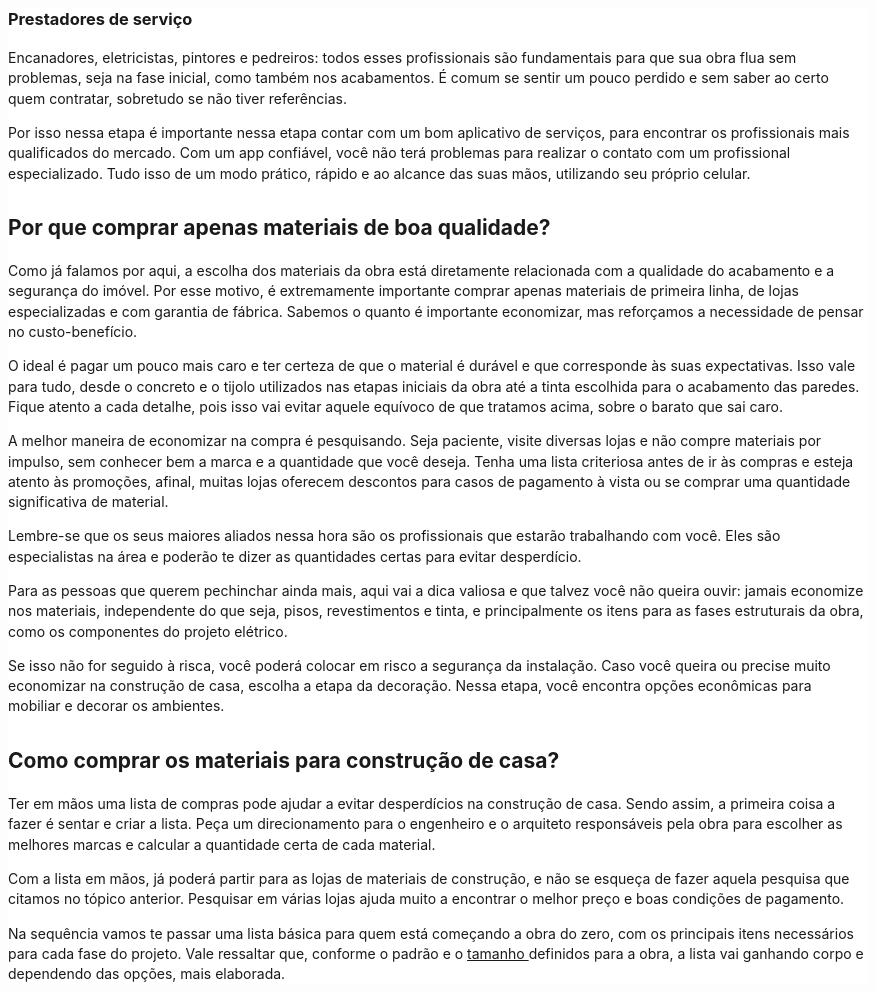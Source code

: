 ### Prestadores de serviço

Encanadores, eletricistas, pintores e pedreiros: todos esses profissionais são fundamentais para que sua obra flua sem problemas, seja na fase inicial, como também nos acabamentos. É comum se sentir um pouco perdido e sem saber ao certo quem contratar, sobretudo se não tiver referências.

Por isso nessa etapa é importante nessa etapa contar com um bom aplicativo de serviços, para encontrar os profissionais mais qualificados do mercado. Com um app confiável, você não terá problemas para realizar o contato com um profissional especializado. Tudo isso de um modo prático, rápido e ao alcance das suas mãos, utilizando seu próprio celular.

Por que comprar apenas materiais de boa qualidade?
--------------------------------------------------

Como já falamos por aqui, a escolha dos materiais da obra está diretamente relacionada com a qualidade do acabamento e a segurança do imóvel. Por esse motivo, é extremamente importante comprar apenas materiais de primeira linha, de lojas especializadas e com garantia de fábrica. Sabemos o quanto é importante economizar, mas reforçamos a necessidade de pensar no custo-benefício.

O ideal é pagar um pouco mais caro e ter certeza de que o material é durável e que corresponde às suas expectativas. Isso vale para tudo, desde o concreto e o tijolo utilizados nas etapas iniciais da obra até a tinta escolhida para o acabamento das paredes. Fique atento a cada detalhe, pois isso vai evitar aquele equívoco de que tratamos acima, sobre o barato que sai caro.

A melhor maneira de economizar na compra é pesquisando. Seja paciente, visite diversas lojas e não compre materiais por impulso, sem conhecer bem a marca e a quantidade que você deseja. Tenha uma lista criteriosa antes de ir às compras e esteja atento às promoções, afinal, muitas lojas oferecem descontos para casos de pagamento à vista ou se comprar uma quantidade significativa de material.

Lembre-se que os seus maiores aliados nessa hora são os profissionais que estarão trabalhando com você. Eles são especialistas na área e poderão te dizer as quantidades certas para evitar desperdício.

Para as pessoas que querem pechinchar ainda mais, aqui vai a dica valiosa e que talvez você não queira ouvir: jamais economize nos materiais, independente do que seja, pisos, revestimentos e tinta, e principalmente os itens para as fases estruturais da obra, como os componentes do projeto elétrico.

Se isso não for seguido à risca, você poderá colocar em risco a segurança da instalação. Caso você queira ou precise muito economizar na construção de casa, escolha a etapa da decoração. Nessa etapa, você encontra opções econômicas para mobiliar e decorar os ambientes.

Como comprar os materiais para construção de casa?
--------------------------------------------------

Ter em mãos uma lista de compras pode ajudar a evitar desperdícios na construção de casa. Sendo assim, a primeira coisa a fazer é sentar e criar a lista. Peça um direcionamento para o engenheiro e o arquiteto responsáveis pela obra para escolher as melhores marcas e calcular a quantidade certa de cada material.

Com a lista em mãos, já poderá partir para as lojas de materiais de construção, e não se esqueça de fazer aquela pesquisa que citamos no tópico anterior. Pesquisar em várias lojas ajuda muito a encontrar o melhor preço e boas condições de pagamento.

Na sequência vamos te passar uma lista básica para quem está começando a obra do zero, com os principais itens necessários para cada fase do projeto. Vale ressaltar que, conforme o padrão e o [tamanho ](https://www.embracon.com.br/blog/como-escolher-o-tamanho-ideal-de-apartamento)definidos para a obra, a lista vai ganhando corpo e dependendo das opções, mais elaborada.
